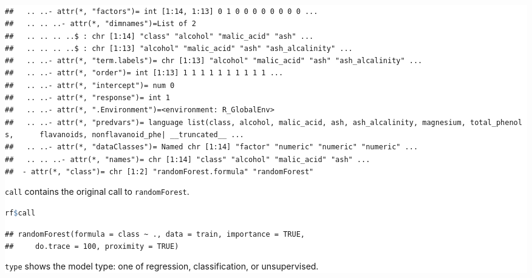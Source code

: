     ##   .. ..- attr(*, "factors")= int [1:14, 1:13] 0 1 0 0 0 0 0 0 0 0 ...
    ##   .. .. ..- attr(*, "dimnames")=List of 2
    ##   .. .. .. ..$ : chr [1:14] "class" "alcohol" "malic_acid" "ash" ...
    ##   .. .. .. ..$ : chr [1:13] "alcohol" "malic_acid" "ash" "ash_alcalinity" ...
    ##   .. ..- attr(*, "term.labels")= chr [1:13] "alcohol" "malic_acid" "ash" "ash_alcalinity" ...
    ##   .. ..- attr(*, "order")= int [1:13] 1 1 1 1 1 1 1 1 1 1 ...
    ##   .. ..- attr(*, "intercept")= num 0
    ##   .. ..- attr(*, "response")= int 1
    ##   .. ..- attr(*, ".Environment")=<environment: R_GlobalEnv> 
    ##   .. ..- attr(*, "predvars")= language list(class, alcohol, malic_acid, ash, ash_alcalinity, magnesium, total_phenols,      flavanoids, nonflavanoid_phe| __truncated__ ...
    ##   .. ..- attr(*, "dataClasses")= Named chr [1:14] "factor" "numeric" "numeric" "numeric" ...
    ##   .. .. ..- attr(*, "names")= chr [1:14] "class" "alcohol" "malic_acid" "ash" ...
    ##  - attr(*, "class")= chr [1:2] "randomForest.formula" "randomForest"

`call` contains the original call to `randomForest`.

``` r
rf$call
```

    ## randomForest(formula = class ~ ., data = train, importance = TRUE, 
    ##     do.trace = 100, proximity = TRUE)

`type` shows the model type: one of regression, classification, or
unsupervised.
